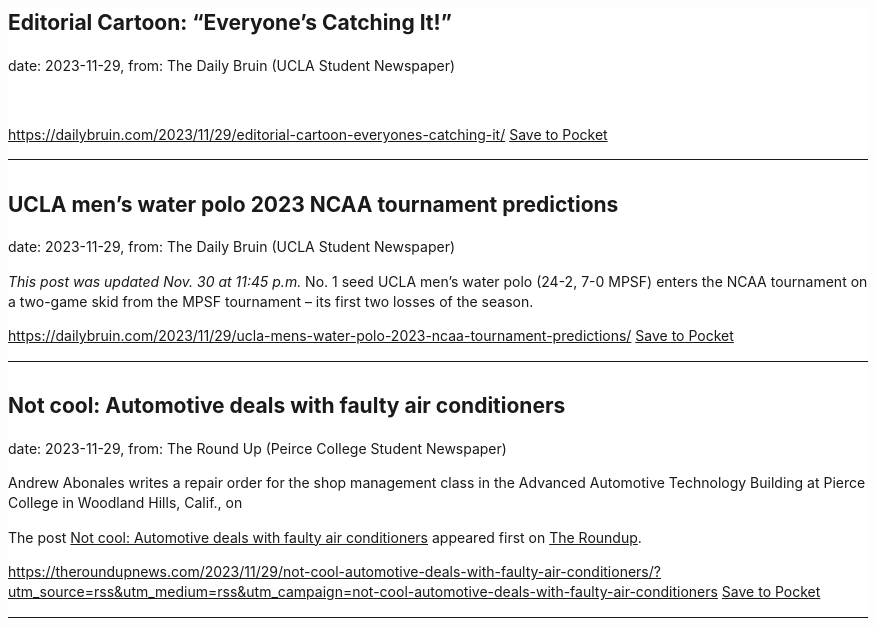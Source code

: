 
## Editorial Cartoon: “Everyone’s Catching It!”

date: 2023-11-29, from: The Daily Bruin (UCLA Student Newspaper)

&#160;

<span>
<a href="https://dailybruin.com/2023/11/29/editorial-cartoon-everyones-catching-it/">https://dailybruin.com/2023/11/29/editorial-cartoon-everyones-catching-it/</a> 
<a href="https://getpocket.com/save" class="pocket-btn" data-lang="en"
   data-save-url="https://dailybruin.com/2023/11/29/editorial-cartoon-everyones-catching-it/">Save to Pocket</a>
</span>

---

## UCLA men’s water polo 2023 NCAA tournament predictions

date: 2023-11-29, from: The Daily Bruin (UCLA Student Newspaper)

<em>This post was updated Nov. 30 at 11:45 p.m.</em>
No. 1 seed UCLA men’s water polo (24-2, 7-0 MPSF) enters the NCAA tournament on a two-game skid from the MPSF tournament – its first two losses of the season.

<span>
<a href="https://dailybruin.com/2023/11/29/ucla-mens-water-polo-2023-ncaa-tournament-predictions/">https://dailybruin.com/2023/11/29/ucla-mens-water-polo-2023-ncaa-tournament-predictions/</a> 
<a href="https://getpocket.com/save" class="pocket-btn" data-lang="en"
   data-save-url="https://dailybruin.com/2023/11/29/ucla-mens-water-polo-2023-ncaa-tournament-predictions/">Save to Pocket</a>
</span>

---

## Not cool: Automotive deals with faulty air conditioners

date: 2023-11-29, from: The Round Up (Peirce College Student Newspaper)

<p>Andrew Abonales writes a repair order for the shop management class in the Advanced Automotive Technology Building at Pierce College in Woodland Hills, Calif., on</p>
<p>The post <a href="https://theroundupnews.com/2023/11/29/not-cool-automotive-deals-with-faulty-air-conditioners/">Not cool: Automotive deals with faulty air conditioners</a> appeared first on <a href="https://theroundupnews.com">The Roundup</a>.</p>


<span>
<a href="https://theroundupnews.com/2023/11/29/not-cool-automotive-deals-with-faulty-air-conditioners/?utm_source=rss&utm_medium=rss&utm_campaign=not-cool-automotive-deals-with-faulty-air-conditioners">https://theroundupnews.com/2023/11/29/not-cool-automotive-deals-with-faulty-air-conditioners/?utm_source=rss&utm_medium=rss&utm_campaign=not-cool-automotive-deals-with-faulty-air-conditioners</a> 
<a href="https://getpocket.com/save" class="pocket-btn" data-lang="en"
   data-save-url="https://theroundupnews.com/2023/11/29/not-cool-automotive-deals-with-faulty-air-conditioners/?utm_source=rss&utm_medium=rss&utm_campaign=not-cool-automotive-deals-with-faulty-air-conditioners">Save to Pocket</a>
</span>

---